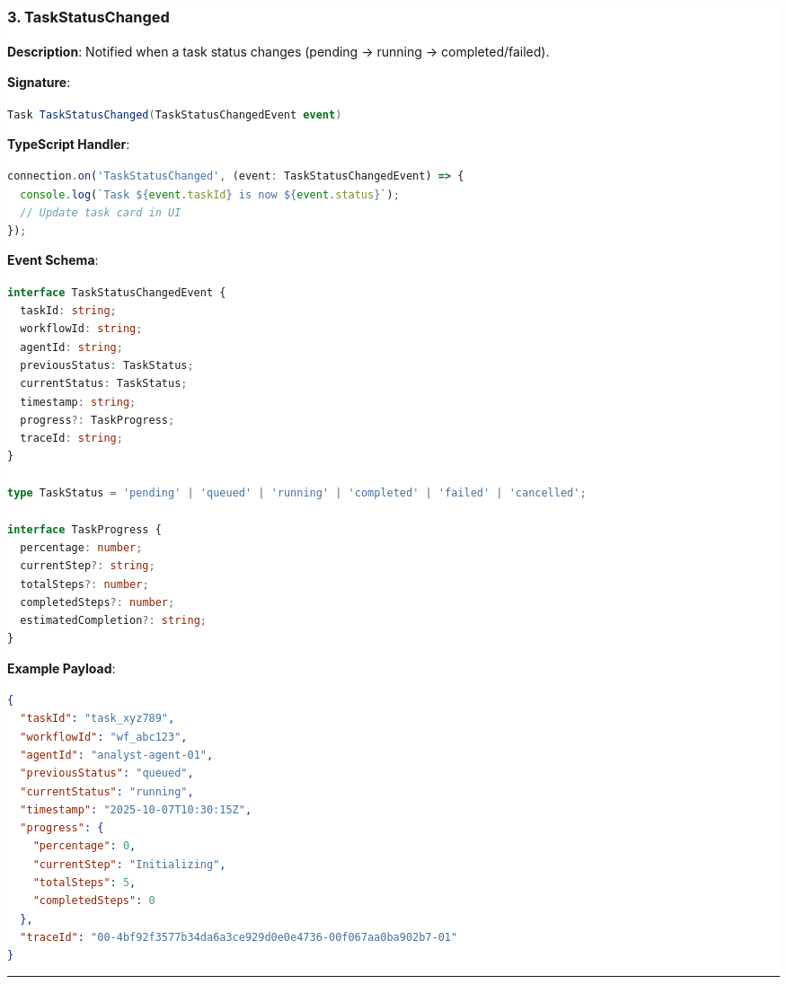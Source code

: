 
### 3. TaskStatusChanged

**Description**: Notified when a task status changes (pending → running → completed/failed).

**Signature**:
```csharp
Task TaskStatusChanged(TaskStatusChangedEvent event)
```

**TypeScript Handler**:
```typescript
connection.on('TaskStatusChanged', (event: TaskStatusChangedEvent) => {
  console.log(`Task ${event.taskId} is now ${event.status}`);
  // Update task card in UI
});
```

**Event Schema**:
```typescript
interface TaskStatusChangedEvent {
  taskId: string;
  workflowId: string;
  agentId: string;
  previousStatus: TaskStatus;
  currentStatus: TaskStatus;
  timestamp: string;
  progress?: TaskProgress;
  traceId: string;
}

type TaskStatus = 'pending' | 'queued' | 'running' | 'completed' | 'failed' | 'cancelled';

interface TaskProgress {
  percentage: number;
  currentStep?: string;
  totalSteps?: number;
  completedSteps?: number;
  estimatedCompletion?: string;
}
```

**Example Payload**:
```json
{
  "taskId": "task_xyz789",
  "workflowId": "wf_abc123",
  "agentId": "analyst-agent-01",
  "previousStatus": "queued",
  "currentStatus": "running",
  "timestamp": "2025-10-07T10:30:15Z",
  "progress": {
    "percentage": 0,
    "currentStep": "Initializing",
    "totalSteps": 5,
    "completedSteps": 0
  },
  "traceId": "00-4bf92f3577b34da6a3ce929d0e0e4736-00f067aa0ba902b7-01"
}
```

---